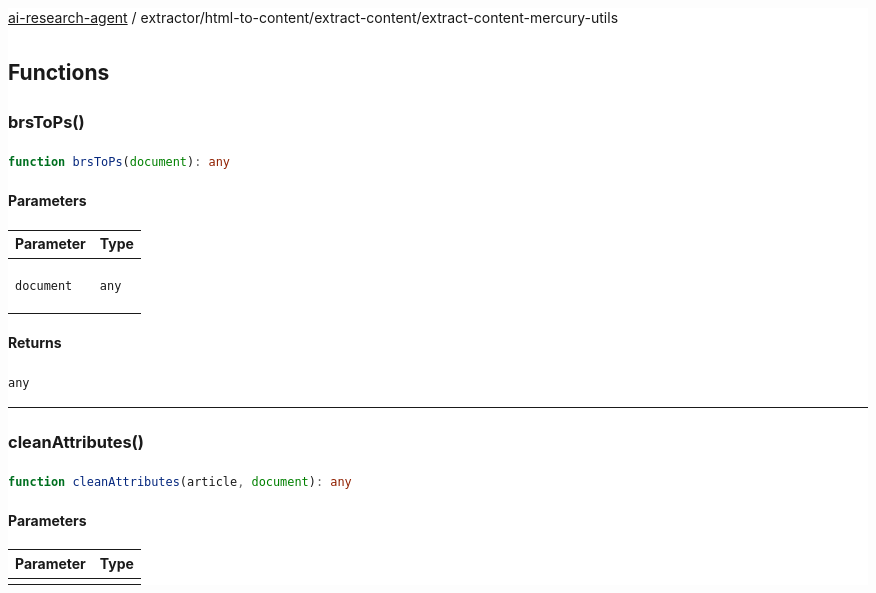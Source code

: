[ai-research-agent](../../../modules.md) / extractor/html-to-content/extract-content/extract-content-mercury-utils

## Functions

### brsToPs()

```ts
function brsToPs(document): any
```

#### Parameters

<table>
<thead>
<tr>
<th>Parameter</th>
<th>Type</th>
</tr>
</thead>
<tbody>
<tr>
<td>

`document`

</td>
<td>

`any`

</td>
</tr>
</tbody>
</table>

#### Returns

`any`

***

### cleanAttributes()

```ts
function cleanAttributes(article, document): any
```

#### Parameters

<table>
<thead>
<tr>
<th>Parameter</th>
<th>Type</th>
</tr>
</thead>
<tbody>
<tr>
<td>
